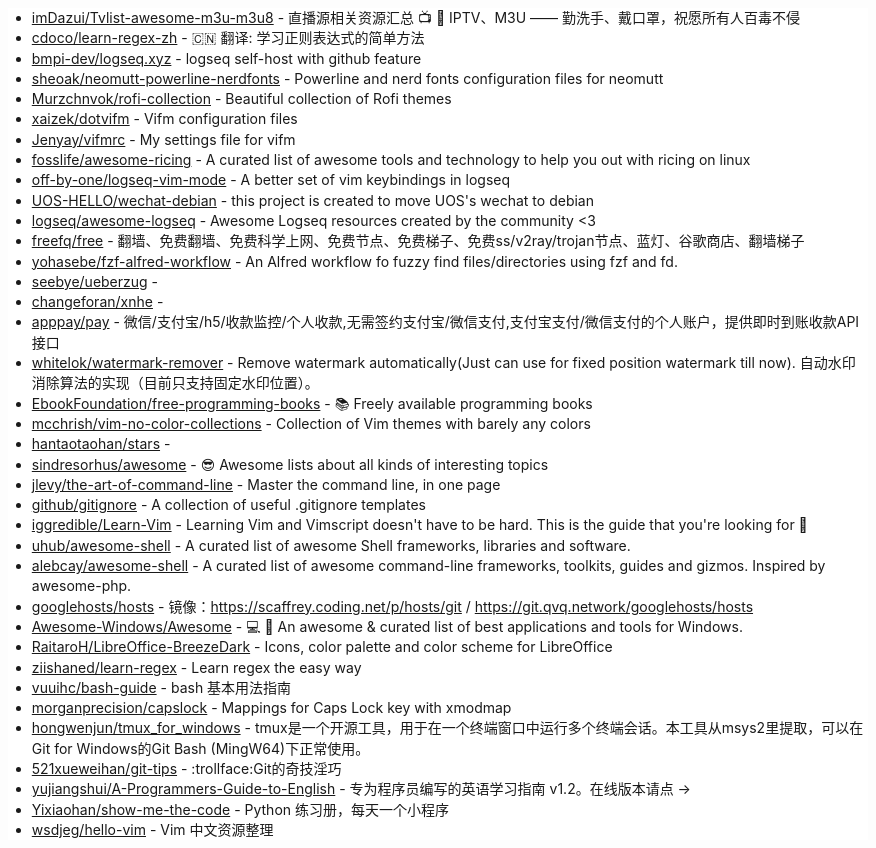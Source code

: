 - [imDazui/Tvlist-awesome-m3u-m3u8](https://github.com/imDazui/Tvlist-awesome-m3u-m3u8) - 直播源相关资源汇总 📺 💯 IPTV、M3U —— 勤洗手、戴口罩，祝愿所有人百毒不侵
- [cdoco/learn-regex-zh](https://github.com/cdoco/learn-regex-zh) - :cn: 翻译: 学习正则表达式的简单方法
- [bmpi-dev/logseq.xyz](https://github.com/bmpi-dev/logseq.xyz) - logseq self-host with github feature
- [sheoak/neomutt-powerline-nerdfonts](https://github.com/sheoak/neomutt-powerline-nerdfonts) - Powerline and nerd fonts configuration files for neomutt
- [Murzchnvok/rofi-collection](https://github.com/Murzchnvok/rofi-collection) - Beautiful collection of Rofi themes
- [xaizek/dotvifm](https://github.com/xaizek/dotvifm) - Vifm configuration files
- [Jenyay/vifmrc](https://github.com/Jenyay/vifmrc) - My settings file for vifm
- [fosslife/awesome-ricing](https://github.com/fosslife/awesome-ricing) - A curated list of awesome tools and technology to help you out with ricing on linux
- [off-by-one/logseq-vim-mode](https://github.com/off-by-one/logseq-vim-mode) - A better set of vim keybindings in logseq
- [UOS-HELLO/wechat-debian](https://github.com/UOS-HELLO/wechat-debian) - this project is created to move UOS's wechat to debian
- [logseq/awesome-logseq](https://github.com/logseq/awesome-logseq) - Awesome Logseq resources created by the community &lt;3
- [freefq/free](https://github.com/freefq/free) - 翻墙、免费翻墙、免费科学上网、免费节点、免费梯子、免费ss/v2ray/trojan节点、蓝灯、谷歌商店、翻墙梯子
- [yohasebe/fzf-alfred-workflow](https://github.com/yohasebe/fzf-alfred-workflow) - An Alfred workflow fo fuzzy find files/directories using fzf and fd.
- [seebye/ueberzug](https://github.com/seebye/ueberzug) - 
- [changeforan/xnhe](https://github.com/changeforan/xnhe) - 
- [apppay/pay](https://github.com/apppay/pay) - 微信/支付宝/h5/收款监控/个人收款,无需签约支付宝/微信支付,支付宝支付/微信支付的个人账户，提供即时到账收款API接口
- [whitelok/watermark-remover](https://github.com/whitelok/watermark-remover) - Remove watermark automatically(Just can use for fixed position watermark till now). 自动水印消除算法的实现（目前只支持固定水印位置）。
- [EbookFoundation/free-programming-books](https://github.com/EbookFoundation/free-programming-books) - :books: Freely available programming books
- [mcchrish/vim-no-color-collections](https://github.com/mcchrish/vim-no-color-collections) - Collection of Vim themes with barely any colors
- [hantaotaohan/stars](https://github.com/hantaotaohan/stars) - 
- [sindresorhus/awesome](https://github.com/sindresorhus/awesome) - 😎 Awesome lists about all kinds of interesting topics
- [jlevy/the-art-of-command-line](https://github.com/jlevy/the-art-of-command-line) - Master the command line, in one page
- [github/gitignore](https://github.com/github/gitignore) - A collection of useful .gitignore templates
- [iggredible/Learn-Vim](https://github.com/iggredible/Learn-Vim) - Learning Vim and Vimscript doesn't have to be hard. This is the guide that you're looking for 📖
- [uhub/awesome-shell](https://github.com/uhub/awesome-shell) - A curated list of awesome Shell frameworks, libraries and software.
- [alebcay/awesome-shell](https://github.com/alebcay/awesome-shell) - A curated list of awesome command-line frameworks, toolkits, guides and gizmos. Inspired by awesome-php.
- [googlehosts/hosts](https://github.com/googlehosts/hosts) - 镜像：https://scaffrey.coding.net/p/hosts/git / https://git.qvq.network/googlehosts/hosts
- [Awesome-Windows/Awesome](https://github.com/Awesome-Windows/Awesome) - :computer: 🎉 An awesome & curated list of best applications and tools for Windows.
- [RaitaroH/LibreOffice-BreezeDark](https://github.com/RaitaroH/LibreOffice-BreezeDark) - Icons, color palette and color scheme for LibreOffice
- [ziishaned/learn-regex](https://github.com/ziishaned/learn-regex) - Learn regex the easy way
- [vuuihc/bash-guide](https://github.com/vuuihc/bash-guide) - bash 基本用法指南
- [morganprecision/capslock](https://github.com/morganprecision/capslock) - Mappings for Caps Lock key with xmodmap
- [hongwenjun/tmux_for_windows](https://github.com/hongwenjun/tmux_for_windows) - tmux是一个开源工具，用于在一个终端窗口中运行多个终端会话。本工具从msys2里提取，可以在Git for Windows的Git Bash (MingW64)下正常使用。
- [521xueweihan/git-tips](https://github.com/521xueweihan/git-tips) - :trollface:Git的奇技淫巧
- [yujiangshui/A-Programmers-Guide-to-English](https://github.com/yujiangshui/A-Programmers-Guide-to-English) - 专为程序员编写的英语学习指南 v1.2。在线版本请点 -&gt;
- [Yixiaohan/show-me-the-code](https://github.com/Yixiaohan/show-me-the-code) - Python 练习册，每天一个小程序
- [wsdjeg/hello-vim](https://github.com/wsdjeg/hello-vim) - Vim 中文资源整理